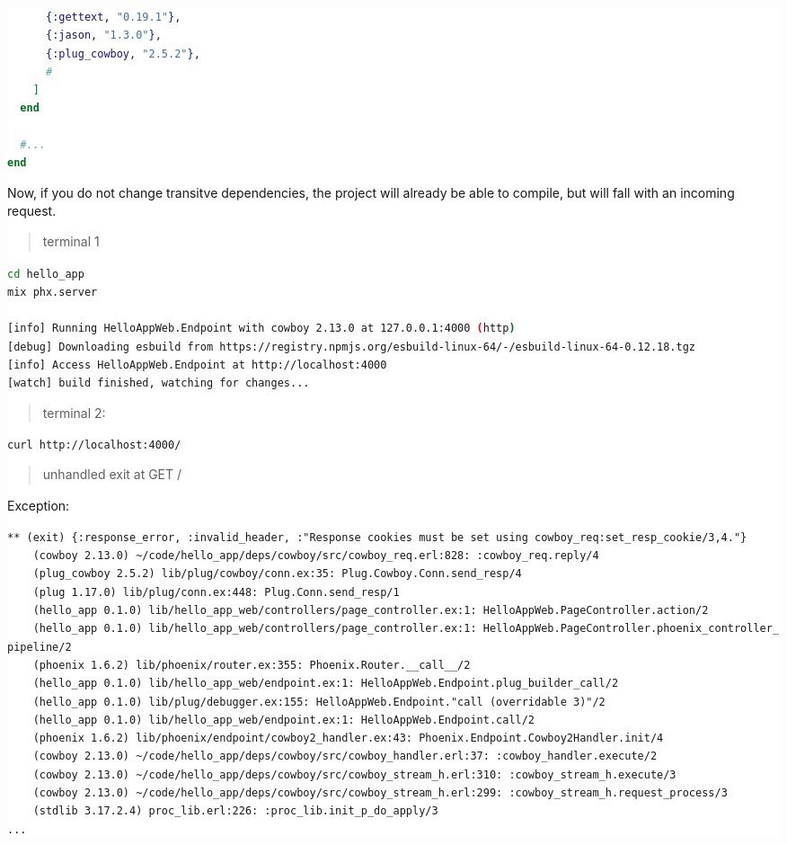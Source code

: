 ```elixir
      {:gettext, "0.19.1"},
      {:jason, "1.3.0"},
      {:plug_cowboy, "2.5.2"},
      #
    ]
  end

  #...
end
```

Now, if you do not change transitve dependencies, the project will already be
able to compile, but will fall with an incoming request.

> terminal 1
```sh
cd hello_app
mix phx.server

[info] Running HelloAppWeb.Endpoint with cowboy 2.13.0 at 127.0.0.1:4000 (http)
[debug] Downloading esbuild from https://registry.npmjs.org/esbuild-linux-64/-/esbuild-linux-64-0.12.18.tgz
[info] Access HelloAppWeb.Endpoint at http://localhost:4000
[watch] build finished, watching for changes...
```

> terminal 2:
```sh
curl http://localhost:4000/
```


> unhandled exit at GET /

Exception:
```
** (exit) {:response_error, :invalid_header, :"Response cookies must be set using cowboy_req:set_resp_cookie/3,4."}
    (cowboy 2.13.0) ~/code/hello_app/deps/cowboy/src/cowboy_req.erl:828: :cowboy_req.reply/4
    (plug_cowboy 2.5.2) lib/plug/cowboy/conn.ex:35: Plug.Cowboy.Conn.send_resp/4
    (plug 1.17.0) lib/plug/conn.ex:448: Plug.Conn.send_resp/1
    (hello_app 0.1.0) lib/hello_app_web/controllers/page_controller.ex:1: HelloAppWeb.PageController.action/2
    (hello_app 0.1.0) lib/hello_app_web/controllers/page_controller.ex:1: HelloAppWeb.PageController.phoenix_controller_pipeline/2
    (phoenix 1.6.2) lib/phoenix/router.ex:355: Phoenix.Router.__call__/2
    (hello_app 0.1.0) lib/hello_app_web/endpoint.ex:1: HelloAppWeb.Endpoint.plug_builder_call/2
    (hello_app 0.1.0) lib/plug/debugger.ex:155: HelloAppWeb.Endpoint."call (overridable 3)"/2
    (hello_app 0.1.0) lib/hello_app_web/endpoint.ex:1: HelloAppWeb.Endpoint.call/2
    (phoenix 1.6.2) lib/phoenix/endpoint/cowboy2_handler.ex:43: Phoenix.Endpoint.Cowboy2Handler.init/4
    (cowboy 2.13.0) ~/code/hello_app/deps/cowboy/src/cowboy_handler.erl:37: :cowboy_handler.execute/2
    (cowboy 2.13.0) ~/code/hello_app/deps/cowboy/src/cowboy_stream_h.erl:310: :cowboy_stream_h.execute/3
    (cowboy 2.13.0) ~/code/hello_app/deps/cowboy/src/cowboy_stream_h.erl:299: :cowboy_stream_h.request_process/3
    (stdlib 3.17.2.4) proc_lib.erl:226: :proc_lib.init_p_do_apply/3
...
```
